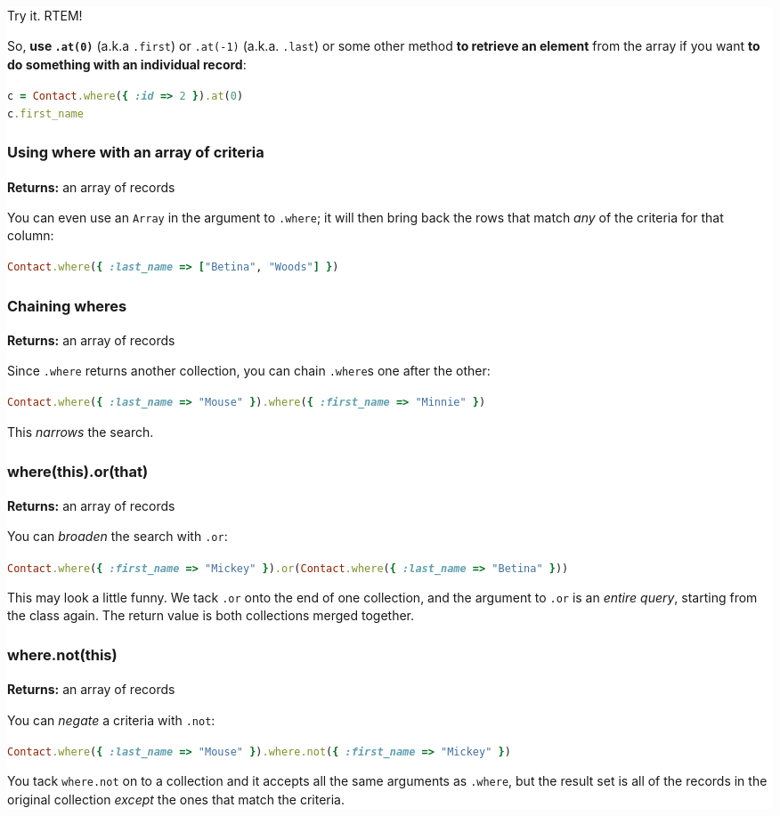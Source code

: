 Try it. RTEM!

 So, **use `.at(0)`** (a.k.a `.first`)  or `.at(-1)` (a.k.a. `.last`) or some other method **to retrieve an element** from the array if you want **to do something with an individual record**:

```ruby
c = Contact.where({ :id => 2 }).at(0)
c.first_name
```

### Using where with an array of criteria

**Returns:** an array of records

You can even use an `Array` in the argument to `.where`; it will then bring back the rows that match _any_ of the criteria for that column:

```ruby
Contact.where({ :last_name => ["Betina", "Woods"] })
```

### Chaining wheres

**Returns:** an array of records

Since `.where` returns another collection, you can chain `.where`s one after the other:

```ruby
Contact.where({ :last_name => "Mouse" }).where({ :first_name => "Minnie" })
```

This _narrows_ the search.

### where(this).or(that)

**Returns:** an array of records

You can _broaden_ the search with `.or`:

```ruby
Contact.where({ :first_name => "Mickey" }).or(Contact.where({ :last_name => "Betina" }))
```

This may look a little funny. We tack `.or` onto the end of one collection, and the argument to `.or` is an _entire query_, starting from the class again. The return value is both collections merged together.

### where.not(this)

**Returns:** an array of records

You can _negate_ a criteria with `.not`:

```ruby
Contact.where({ :last_name => "Mouse" }).where.not({ :first_name => "Mickey" })
```

You tack `where.not` on to a collection and it accepts all the same arguments as `.where`, but the result set is all of the records in the original collection _except_ the ones that match the criteria.
